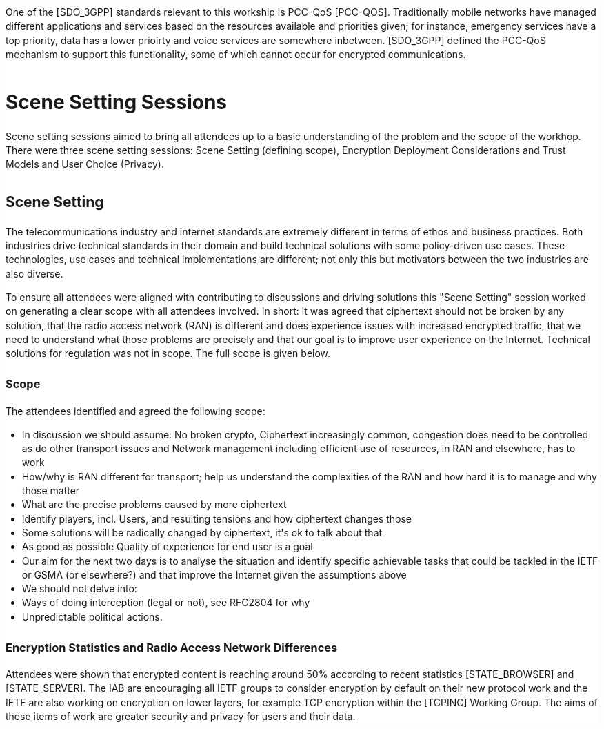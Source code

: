 One of the [SDO_3GPP] standards relevant to this workship is PCC-QoS [PCC-QOS]. Traditionally mobile networks have managed different applications and services based on the resources available and priorities given; for instance, emergency services have a top priority, data has a lower prioirty and voice services are somewhere inbetween. [SDO_3GPP] defined the PCC-QoS mechanism to support this functionality, some of which cannot occur for encrypted communications.

# Scene Setting Sessions

Scene setting sessions aimed to bring all attendees up to a basic understanding of the problem and the scope of the workhop. There were three scene setting sessions: Scene Setting (defining scope), Encryption Deployment Considerations and Trust Models and User Choice (Privacy).

## Scene Setting

The telecommunications industry and internet standards are extremely different in terms of ethos and business practices. Both industries drive technical standards in their domain and build technical solutions with some policy-driven use cases. These technologies, use cases and technical implementations are different; not only this but motivators between the two industries are also diverse.


To ensure all attendees were aligned with contributing to discussions and driving solutions this "Scene Setting" session worked on generating a clear scope with all attendees involved. In short: it was agreed that ciphertext should not be broken by any solution, that the radio access network (RAN) is different and does experience issues with increased encrypted traffic, that we need to understand what those problems are precisely and that our goal is to improve user experience on the Internet. Technical solutions for regulation was not in scope. The full scope is given below.


### Scope

The attendees identified and agreed the following scope:


- In discussion we should assume: No broken crypto, Ciphertext increasingly common, congestion does need to be controlled as do other transport issues and Network management including efficient use of resources, in RAN and elsewhere, has to work
- How/why is RAN different for transport; help us understand the complexities of the RAN and how hard it is to manage and why those matter
- What are the precise problems caused by more ciphertext
- Identify players, incl. Users, and resulting tensions and how ciphertext changes those
- Some solutions will be radically changed by ciphertext, it's ok to talk about that
- As good as possible Quality of experience for end user is a goal
- Our aim for the next two days is to analyse the situation and identify specific achievable tasks that could be tackled in the IETF or GSMA (or elsewhere?) and that improve the Internet given the assumptions above
- We should not delve into:
- Ways of doing interception (legal or not), see RFC2804 for why
- Unpredictable political actions.

### Encryption Statistics and Radio Access Network Differences

Attendees were shown that encrypted content is reaching around 50% according to recent statistics [STATE_BROWSER] and [STATE_SERVER]. The IAB are encouraging all IETF groups to consider encryption by default on their new protocol work and the IETF are also working on encryption on lower layers, for example TCP encryption within the [TCPINC] Working Group. The aims of these items of work are greater security and privacy for users and their data.
